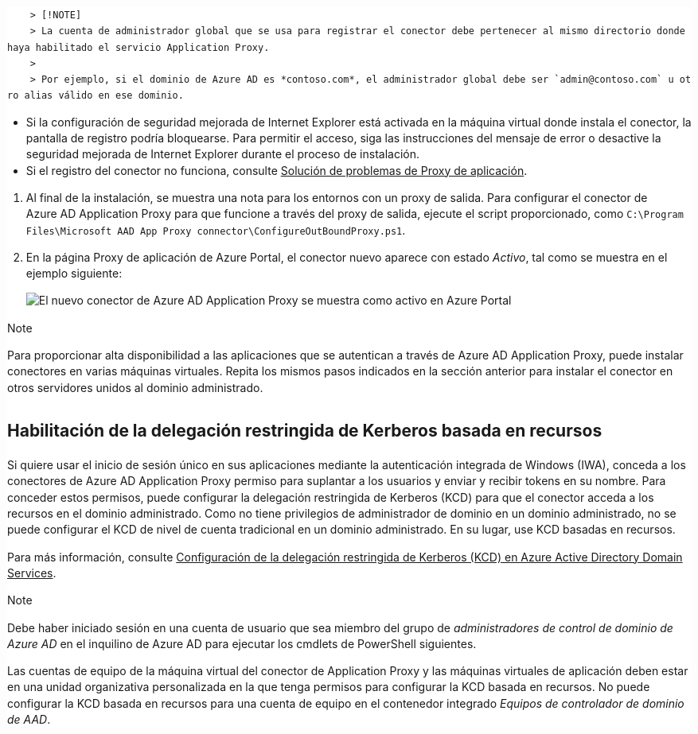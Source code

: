         > [!NOTE]
        > La cuenta de administrador global que se usa para registrar el conector debe pertenecer al mismo directorio donde haya habilitado el servicio Application Proxy.
        >
        > Por ejemplo, si el dominio de Azure AD es *contoso.com*, el administrador global debe ser `admin@contoso.com` u otro alias válido en ese dominio.

   * Si la configuración de seguridad mejorada de Internet Explorer está activada en la máquina virtual donde instala el conector, la pantalla de registro podría bloquearse. Para permitir el acceso, siga las instrucciones del mensaje de error o desactive la seguridad mejorada de Internet Explorer durante el proceso de instalación.
   * Si el registro del conector no funciona, consulte [Solución de problemas de Proxy de aplicación](../active-directory/manage-apps/application-proxy-troubleshoot.md).
1. Al final de la instalación, se muestra una nota para los entornos con un proxy de salida. Para configurar el conector de Azure AD Application Proxy para que funcione a través del proxy de salida, ejecute el script proporcionado, como `C:\Program Files\Microsoft AAD App Proxy connector\ConfigureOutBoundProxy.ps1`.
1. En la página Proxy de aplicación de Azure Portal, el conector nuevo aparece con estado *Activo*, tal como se muestra en el ejemplo siguiente:

    ![El nuevo conector de Azure AD Application Proxy se muestra como activo en Azure Portal](./media/app-proxy/connected-app-proxy.png)

> [!NOTE]
> Para proporcionar alta disponibilidad a las aplicaciones que se autentican a través de Azure AD Application Proxy, puede instalar conectores en varias máquinas virtuales. Repita los mismos pasos indicados en la sección anterior para instalar el conector en otros servidores unidos al dominio administrado.

## <a name="enable-resource-based-kerberos-constrained-delegation"></a>Habilitación de la delegación restringida de Kerberos basada en recursos

Si quiere usar el inicio de sesión único en sus aplicaciones mediante la autenticación integrada de Windows (IWA), conceda a los conectores de Azure AD Application Proxy permiso para suplantar a los usuarios y enviar y recibir tokens en su nombre. Para conceder estos permisos, puede configurar la delegación restringida de Kerberos (KCD) para que el conector acceda a los recursos en el dominio administrado. Como no tiene privilegios de administrador de dominio en un dominio administrado, no se puede configurar el KCD de nivel de cuenta tradicional en un dominio administrado. En su lugar, use KCD basadas en recursos.

Para más información, consulte [Configuración de la delegación restringida de Kerberos (KCD) en Azure Active Directory Domain Services](deploy-kcd.md).

> [!NOTE]
> Debe haber iniciado sesión en una cuenta de usuario que sea miembro del grupo de *administradores de control de dominio de Azure AD* en el inquilino de Azure AD para ejecutar los cmdlets de PowerShell siguientes.
>
> Las cuentas de equipo de la máquina virtual del conector de Application Proxy y las máquinas virtuales de aplicación deben estar en una unidad organizativa personalizada en la que tenga permisos para configurar la KCD basada en recursos. No puede configurar la KCD basada en recursos para una cuenta de equipo en el contenedor integrado *Equipos de controlador de dominio de AAD*.


[create-azure-ad-tenant]: ../active-directory/fundamentals/sign-up-organization.md
[associate-azure-ad-tenant]: ../active-directory/fundamentals/active-directory-how-subscriptions-associated-directory.md
[create-azure-ad-ds-instance]: tutorial-create-instance.md
[create-join-windows-vm]: join-windows-vm.md
[azure-bastion]: ../bastion/bastion-create-host-portal.md
[Get-ADComputer]: /powershell/module/addsadministration/get-adcomputer
[Set-ADComputer]: /powershell/module/addsadministration/set-adcomputer